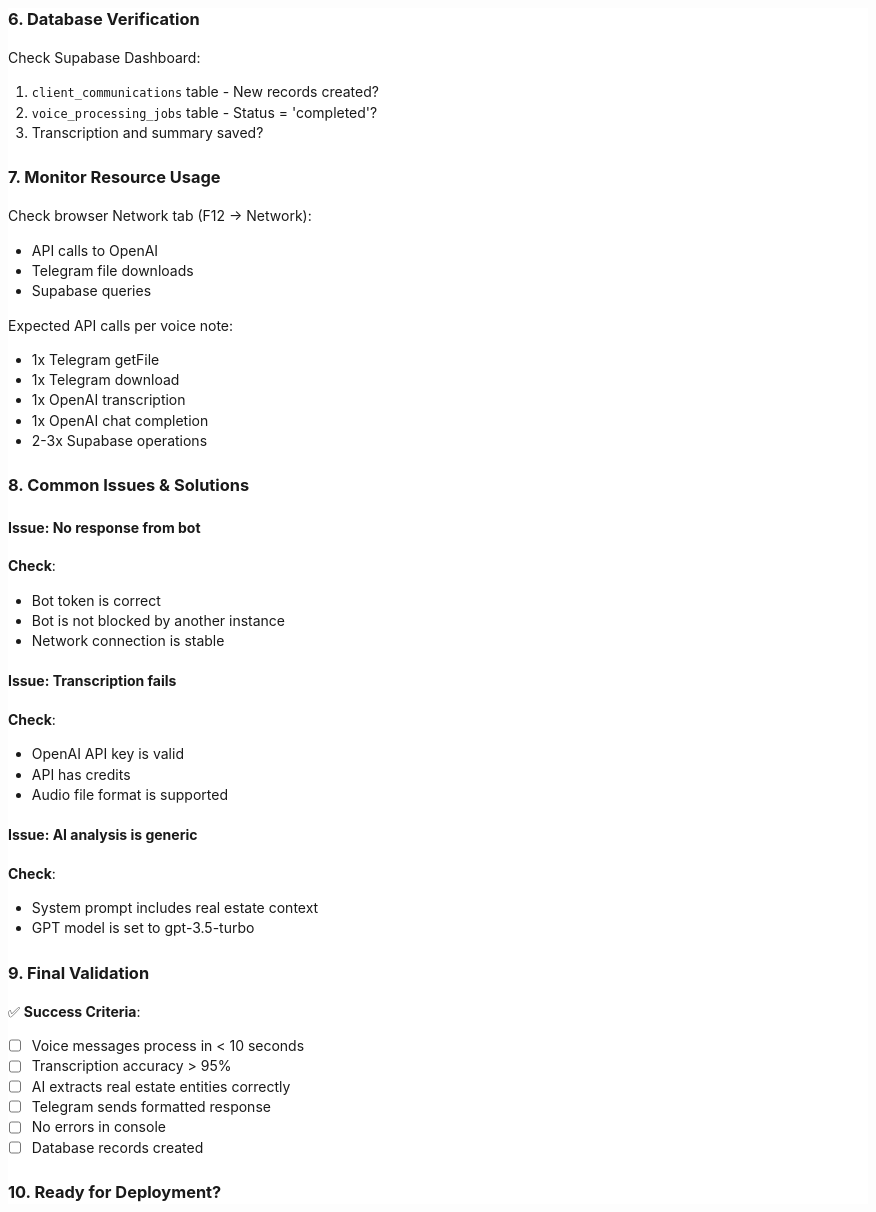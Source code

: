 ### 6. Database Verification

Check Supabase Dashboard:
1. `client_communications` table - New records created?
2. `voice_processing_jobs` table - Status = 'completed'?
3. Transcription and summary saved?

### 7. Monitor Resource Usage

Check browser Network tab (F12 → Network):
- API calls to OpenAI
- Telegram file downloads
- Supabase queries

Expected API calls per voice note:
- 1x Telegram getFile
- 1x Telegram download
- 1x OpenAI transcription
- 1x OpenAI chat completion
- 2-3x Supabase operations

### 8. Common Issues & Solutions

#### Issue: No response from bot
**Check**:
- Bot token is correct
- Bot is not blocked by another instance
- Network connection is stable

#### Issue: Transcription fails
**Check**:
- OpenAI API key is valid
- API has credits
- Audio file format is supported

#### Issue: AI analysis is generic
**Check**:
- System prompt includes real estate context
- GPT model is set to gpt-3.5-turbo

### 9. Final Validation

✅ **Success Criteria**:
- [ ] Voice messages process in < 10 seconds
- [ ] Transcription accuracy > 95%
- [ ] AI extracts real estate entities correctly
- [ ] Telegram sends formatted response
- [ ] No errors in console
- [ ] Database records created

### 10. Ready for Deployment?

